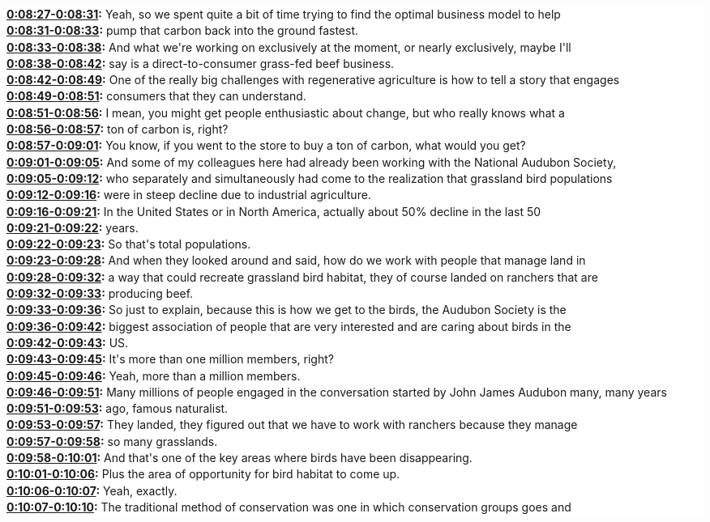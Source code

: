 **[0:08:27-0:08:31](https://investinginregenerativeagriculture.com/2020/07/07/russ-conser#t=0:08:27):**  Yeah, so we spent quite a bit of time trying to find the optimal business model to help  
**[0:08:31-0:08:33](https://investinginregenerativeagriculture.com/2020/07/07/russ-conser#t=0:08:31):**  pump that carbon back into the ground fastest.  
**[0:08:33-0:08:38](https://investinginregenerativeagriculture.com/2020/07/07/russ-conser#t=0:08:33):**  And what we're working on exclusively at the moment, or nearly exclusively, maybe I'll  
**[0:08:38-0:08:42](https://investinginregenerativeagriculture.com/2020/07/07/russ-conser#t=0:08:38):**  say is a direct-to-consumer grass-fed beef business.  
**[0:08:42-0:08:49](https://investinginregenerativeagriculture.com/2020/07/07/russ-conser#t=0:08:42):**  One of the really big challenges with regenerative agriculture is how to tell a story that engages  
**[0:08:49-0:08:51](https://investinginregenerativeagriculture.com/2020/07/07/russ-conser#t=0:08:49):**  consumers that they can understand.  
**[0:08:51-0:08:56](https://investinginregenerativeagriculture.com/2020/07/07/russ-conser#t=0:08:51):**  I mean, you might get people enthusiastic about change, but who really knows what a  
**[0:08:56-0:08:57](https://investinginregenerativeagriculture.com/2020/07/07/russ-conser#t=0:08:56):**  ton of carbon is, right?  
**[0:08:57-0:09:01](https://investinginregenerativeagriculture.com/2020/07/07/russ-conser#t=0:08:57):**  You know, if you went to the store to buy a ton of carbon, what would you get?  
**[0:09:01-0:09:05](https://investinginregenerativeagriculture.com/2020/07/07/russ-conser#t=0:09:01):**  And some of my colleagues here had already been working with the National Audubon Society,  
**[0:09:05-0:09:12](https://investinginregenerativeagriculture.com/2020/07/07/russ-conser#t=0:09:05):**  who separately and simultaneously had come to the realization that grassland bird populations  
**[0:09:12-0:09:16](https://investinginregenerativeagriculture.com/2020/07/07/russ-conser#t=0:09:12):**  were in steep decline due to industrial agriculture.  
**[0:09:16-0:09:21](https://investinginregenerativeagriculture.com/2020/07/07/russ-conser#t=0:09:16):**  In the United States or in North America, actually about 50% decline in the last 50  
**[0:09:21-0:09:22](https://investinginregenerativeagriculture.com/2020/07/07/russ-conser#t=0:09:21):**  years.  
**[0:09:22-0:09:23](https://investinginregenerativeagriculture.com/2020/07/07/russ-conser#t=0:09:22):**  So that's total populations.  
**[0:09:23-0:09:28](https://investinginregenerativeagriculture.com/2020/07/07/russ-conser#t=0:09:23):**  And when they looked around and said, how do we work with people that manage land in  
**[0:09:28-0:09:32](https://investinginregenerativeagriculture.com/2020/07/07/russ-conser#t=0:09:28):**  a way that could recreate grassland bird habitat, they of course landed on ranchers that are  
**[0:09:32-0:09:33](https://investinginregenerativeagriculture.com/2020/07/07/russ-conser#t=0:09:32):**  producing beef.  
**[0:09:33-0:09:36](https://investinginregenerativeagriculture.com/2020/07/07/russ-conser#t=0:09:33):**  So just to explain, because this is how we get to the birds, the Audubon Society is the  
**[0:09:36-0:09:42](https://investinginregenerativeagriculture.com/2020/07/07/russ-conser#t=0:09:36):**  biggest association of people that are very interested and are caring about birds in the  
**[0:09:42-0:09:43](https://investinginregenerativeagriculture.com/2020/07/07/russ-conser#t=0:09:42):**  US.  
**[0:09:43-0:09:45](https://investinginregenerativeagriculture.com/2020/07/07/russ-conser#t=0:09:43):**  It's more than one million members, right?  
**[0:09:45-0:09:46](https://investinginregenerativeagriculture.com/2020/07/07/russ-conser#t=0:09:45):**  Yeah, more than a million members.  
**[0:09:46-0:09:51](https://investinginregenerativeagriculture.com/2020/07/07/russ-conser#t=0:09:46):**  Many millions of people engaged in the conversation started by John James Audubon many, many years  
**[0:09:51-0:09:53](https://investinginregenerativeagriculture.com/2020/07/07/russ-conser#t=0:09:51):**  ago, famous naturalist.  
**[0:09:53-0:09:57](https://investinginregenerativeagriculture.com/2020/07/07/russ-conser#t=0:09:53):**  They landed, they figured out that we have to work with ranchers because they manage  
**[0:09:57-0:09:58](https://investinginregenerativeagriculture.com/2020/07/07/russ-conser#t=0:09:57):**  so many grasslands.  
**[0:09:58-0:10:01](https://investinginregenerativeagriculture.com/2020/07/07/russ-conser#t=0:09:58):**  And that's one of the key areas where birds have been disappearing.  
**[0:10:01-0:10:06](https://investinginregenerativeagriculture.com/2020/07/07/russ-conser#t=0:10:01):**  Plus the area of opportunity for bird habitat to come up.  
**[0:10:06-0:10:07](https://investinginregenerativeagriculture.com/2020/07/07/russ-conser#t=0:10:06):**  Yeah, exactly.  
**[0:10:07-0:10:10](https://investinginregenerativeagriculture.com/2020/07/07/russ-conser#t=0:10:07):**  The traditional method of conservation was one in which conservation groups goes and  